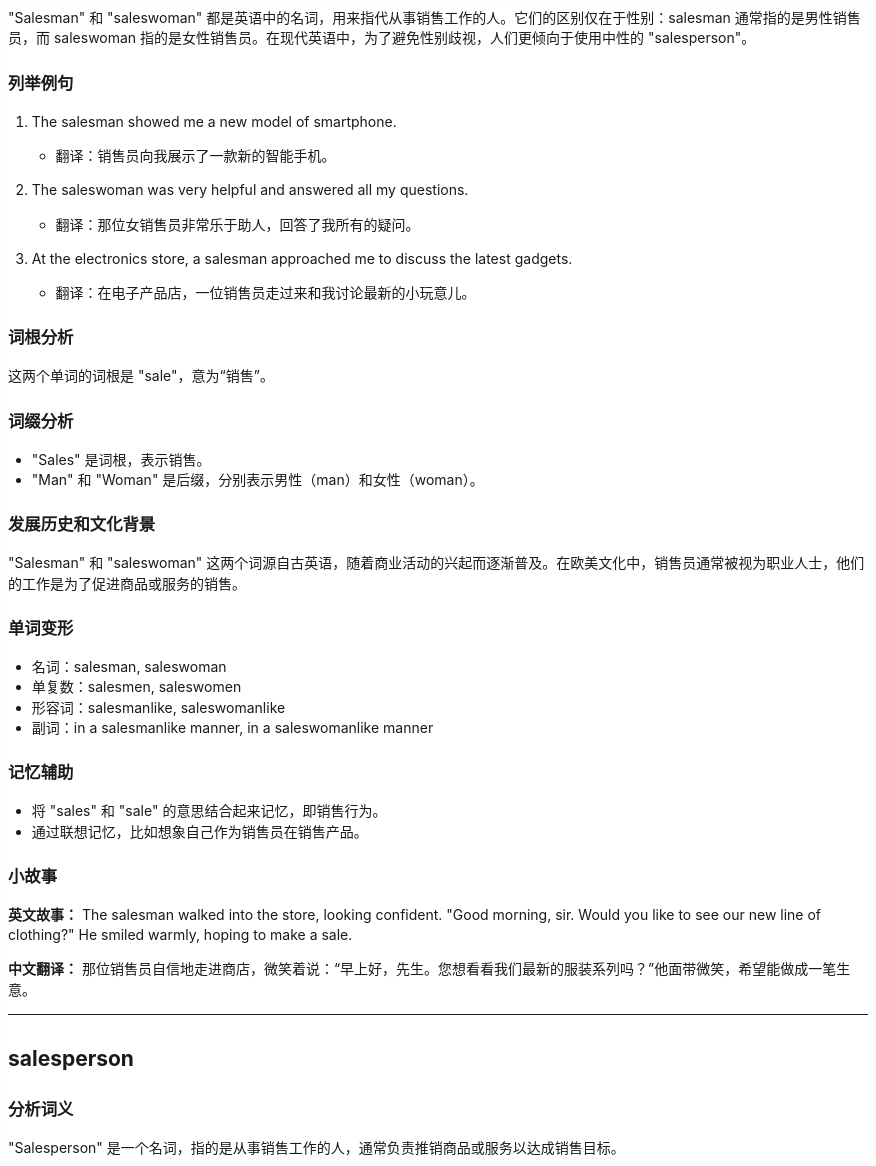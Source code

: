 "Salesman" 和 "saleswoman" 都是英语中的名词，用来指代从事销售工作的人。它们的区别仅在于性别：salesman 通常指的是男性销售员，而 saleswoman 指的是女性销售员。在现代英语中，为了避免性别歧视，人们更倾向于使用中性的 "salesperson"。

### 列举例句

1. The salesman showed me a new model of smartphone.
   - 翻译：销售员向我展示了一款新的智能手机。

2. The saleswoman was very helpful and answered all my questions.
   - 翻译：那位女销售员非常乐于助人，回答了我所有的疑问。

3. At the electronics store, a salesman approached me to discuss the latest gadgets.
   - 翻译：在电子产品店，一位销售员走过来和我讨论最新的小玩意儿。

### 词根分析

这两个单词的词根是 "sale"，意为“销售”。

### 词缀分析

- "Sales" 是词根，表示销售。
- "Man" 和 "Woman" 是后缀，分别表示男性（man）和女性（woman）。

### 发展历史和文化背景

"Salesman" 和 "saleswoman" 这两个词源自古英语，随着商业活动的兴起而逐渐普及。在欧美文化中，销售员通常被视为职业人士，他们的工作是为了促进商品或服务的销售。

### 单词变形

- 名词：salesman, saleswoman
- 单复数：salesmen, saleswomen
- 形容词：salesmanlike, saleswomanlike
- 副词：in a salesmanlike manner, in a saleswomanlike manner

### 记忆辅助

- 将 "sales" 和 "sale" 的意思结合起来记忆，即销售行为。
- 通过联想记忆，比如想象自己作为销售员在销售产品。

### 小故事

**英文故事：**
The salesman walked into the store, looking confident. "Good morning, sir. Would you like to see our new line of clothing?" He smiled warmly, hoping to make a sale.

**中文翻译：**
那位销售员自信地走进商店，微笑着说：“早上好，先生。您想看看我们最新的服装系列吗？”他面带微笑，希望能做成一笔生意。


---------------
## salesperson
### 分析词义
"Salesperson" 是一个名词，指的是从事销售工作的人，通常负责推销商品或服务以达成销售目标。
